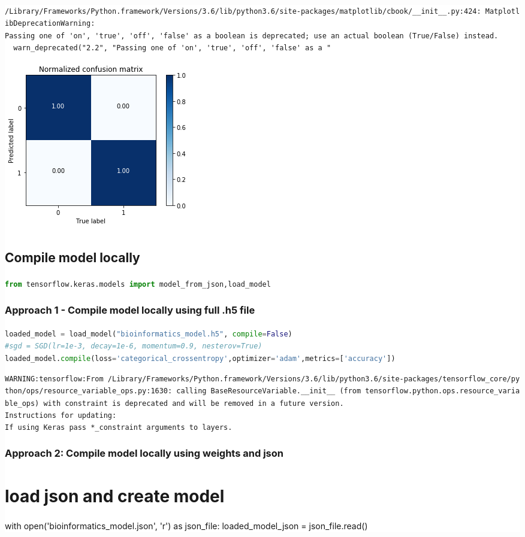     /Library/Frameworks/Python.framework/Versions/3.6/lib/python3.6/site-packages/matplotlib/cbook/__init__.py:424: MatplotlibDeprecationWarning: 
    Passing one of 'on', 'true', 'off', 'false' as a boolean is deprecated; use an actual boolean (True/False) instead.
      warn_deprecated("2.2", "Passing one of 'on', 'true', 'off', 'false' as a "



    
![png](images_train/output_27_1.png)
    


## Compile model locally


```python
from tensorflow.keras.models import model_from_json,load_model
```

### Approach 1 - Compile model locally using full .h5 file


```python
loaded_model = load_model("bioinformatics_model.h5", compile=False)
#sgd = SGD(lr=1e-3, decay=1e-6, momentum=0.9, nesterov=True)
loaded_model.compile(loss='categorical_crossentropy',optimizer='adam',metrics=['accuracy'])
```

    WARNING:tensorflow:From /Library/Frameworks/Python.framework/Versions/3.6/lib/python3.6/site-packages/tensorflow_core/python/ops/resource_variable_ops.py:1630: calling BaseResourceVariable.__init__ (from tensorflow.python.ops.resource_variable_ops) with constraint is deprecated and will be removed in a future version.
    Instructions for updating:
    If using Keras pass *_constraint arguments to layers.


### Approach 2: Compile model locally using weights and json
# load json and create model
with open('bioinformatics_model.json', 'r') as json_file:
    loaded_model_json = json_file.read()
    